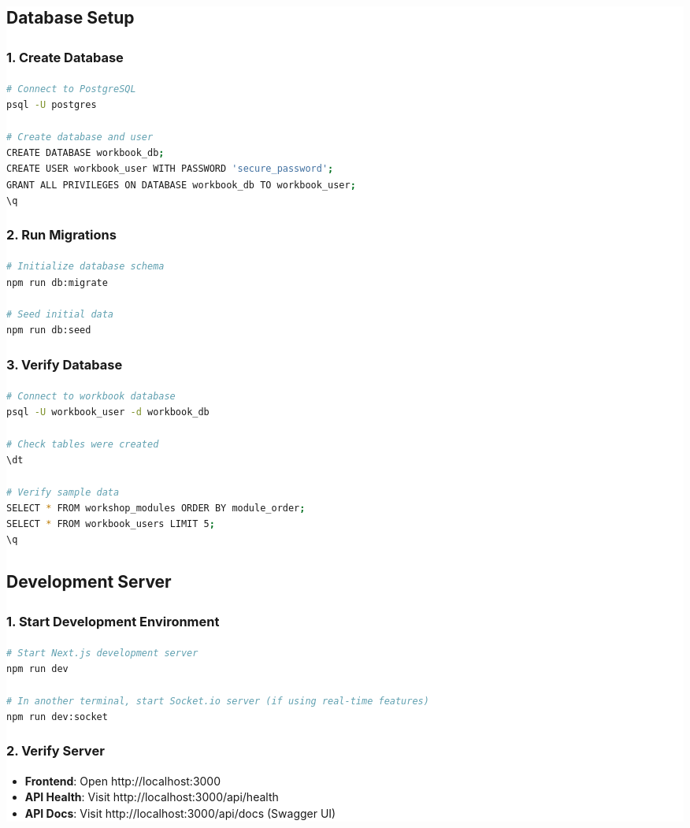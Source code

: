 ## Database Setup

### 1. Create Database
```bash
# Connect to PostgreSQL
psql -U postgres

# Create database and user
CREATE DATABASE workbook_db;
CREATE USER workbook_user WITH PASSWORD 'secure_password';
GRANT ALL PRIVILEGES ON DATABASE workbook_db TO workbook_user;
\q
```

### 2. Run Migrations
```bash
# Initialize database schema
npm run db:migrate

# Seed initial data
npm run db:seed
```

### 3. Verify Database
```bash
# Connect to workbook database
psql -U workbook_user -d workbook_db

# Check tables were created
\dt

# Verify sample data
SELECT * FROM workshop_modules ORDER BY module_order;
SELECT * FROM workbook_users LIMIT 5;
\q
```

## Development Server

### 1. Start Development Environment
```bash
# Start Next.js development server
npm run dev

# In another terminal, start Socket.io server (if using real-time features)
npm run dev:socket
```

### 2. Verify Server
- **Frontend**: Open http://localhost:3000
- **API Health**: Visit http://localhost:3000/api/health
- **API Docs**: Visit http://localhost:3000/api/docs (Swagger UI)
